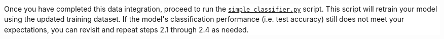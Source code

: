 Once you have completed this data integration, proceed to run the [`simple_classifier.py`](https://github.com/abderhasan/radiologist_in_the_loop_ai/blob/main/simple_classifier.py) script. This script will retrain your model using the updated training dataset. If the model's classification performance (i.e. test accuracy) still does not meet your expectations, you can revisit and repeat steps 2.1 through 2.4 as needed.

